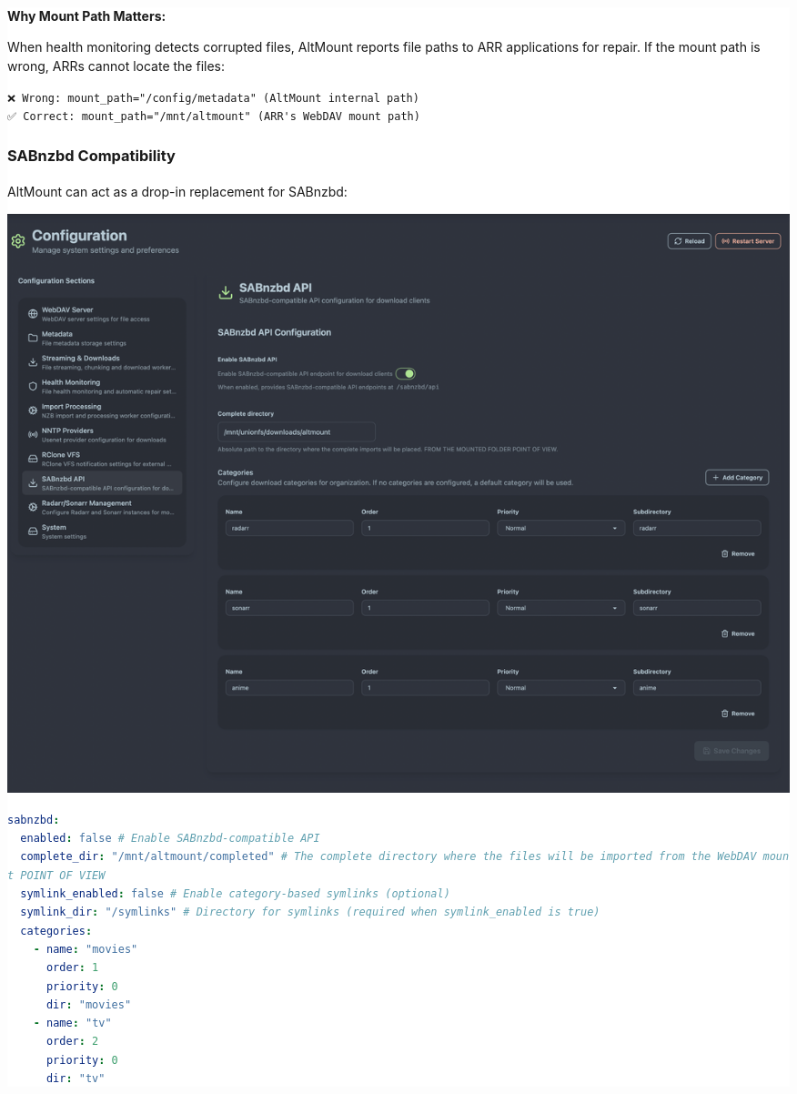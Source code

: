 **Why Mount Path Matters:**

When health monitoring detects corrupted files, AltMount reports file paths to ARR applications for repair. If the mount path is wrong, ARRs cannot locate the files:

```
❌ Wrong: mount_path="/config/metadata" (AltMount internal path)
✅ Correct: mount_path="/mnt/altmount" (ARR's WebDAV mount path)
```

### SABnzbd Compatibility

AltMount can act as a drop-in replacement for SABnzbd:

![Health Monitoring](../../static/img/sabnzbd_config.png)

```yaml
sabnzbd:
  enabled: false # Enable SABnzbd-compatible API
  complete_dir: "/mnt/altmount/completed" # The complete directory where the files will be imported from the WebDAV mount POINT OF VIEW
  symlink_enabled: false # Enable category-based symlinks (optional)
  symlink_dir: "/symlinks" # Directory for symlinks (required when symlink_enabled is true)
  categories:
    - name: "movies"
      order: 1
      priority: 0
      dir: "movies"
    - name: "tv"
      order: 2
      priority: 0
      dir: "tv"
```
